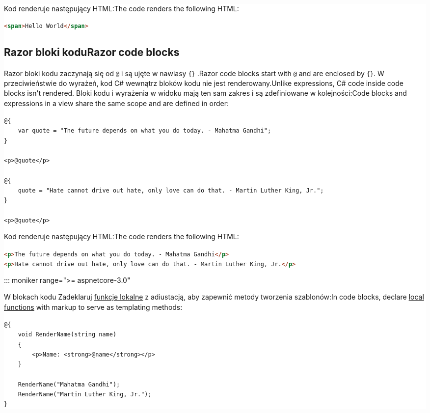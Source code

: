 <span data-ttu-id="4557c-159">Kod renderuje następujący HTML:</span><span class="sxs-lookup"><span data-stu-id="4557c-159">The code renders the following HTML:</span></span>

```html
<span>Hello World</span>
```

## <a name="razor-code-blocks"></a><span data-ttu-id="4557c-160">Razor bloki kodu</span><span class="sxs-lookup"><span data-stu-id="4557c-160">Razor code blocks</span></span>

<span data-ttu-id="4557c-161">Razor bloki kodu zaczynają się od `@` i są ujęte w nawiasy `{}` .</span><span class="sxs-lookup"><span data-stu-id="4557c-161">Razor code blocks start with `@` and are enclosed by `{}`.</span></span> <span data-ttu-id="4557c-162">W przeciwieństwie do wyrażeń, kod C# wewnątrz bloków kodu nie jest renderowany.</span><span class="sxs-lookup"><span data-stu-id="4557c-162">Unlike expressions, C# code inside code blocks isn't rendered.</span></span> <span data-ttu-id="4557c-163">Bloki kodu i wyrażenia w widoku mają ten sam zakres i są zdefiniowane w kolejności:</span><span class="sxs-lookup"><span data-stu-id="4557c-163">Code blocks and expressions in a view share the same scope and are defined in order:</span></span>

```cshtml
@{
    var quote = "The future depends on what you do today. - Mahatma Gandhi";
}

<p>@quote</p>

@{
    quote = "Hate cannot drive out hate, only love can do that. - Martin Luther King, Jr.";
}

<p>@quote</p>
```

<span data-ttu-id="4557c-164">Kod renderuje następujący HTML:</span><span class="sxs-lookup"><span data-stu-id="4557c-164">The code renders the following HTML:</span></span>

```html
<p>The future depends on what you do today. - Mahatma Gandhi</p>
<p>Hate cannot drive out hate, only love can do that. - Martin Luther King, Jr.</p>
```

::: moniker range=">= aspnetcore-3.0"

<span data-ttu-id="4557c-165">W blokach kodu Zadeklaruj [funkcje lokalne](/dotnet/csharp/programming-guide/classes-and-structs/local-functions) z adiustacją, aby zapewnić metody tworzenia szablonów:</span><span class="sxs-lookup"><span data-stu-id="4557c-165">In code blocks, declare [local functions](/dotnet/csharp/programming-guide/classes-and-structs/local-functions) with markup to serve as templating methods:</span></span>

```cshtml
@{
    void RenderName(string name)
    {
        <p>Name: <strong>@name</strong></p>
    }

    RenderName("Mahatma Gandhi");
    RenderName("Martin Luther King, Jr.");
}
```
